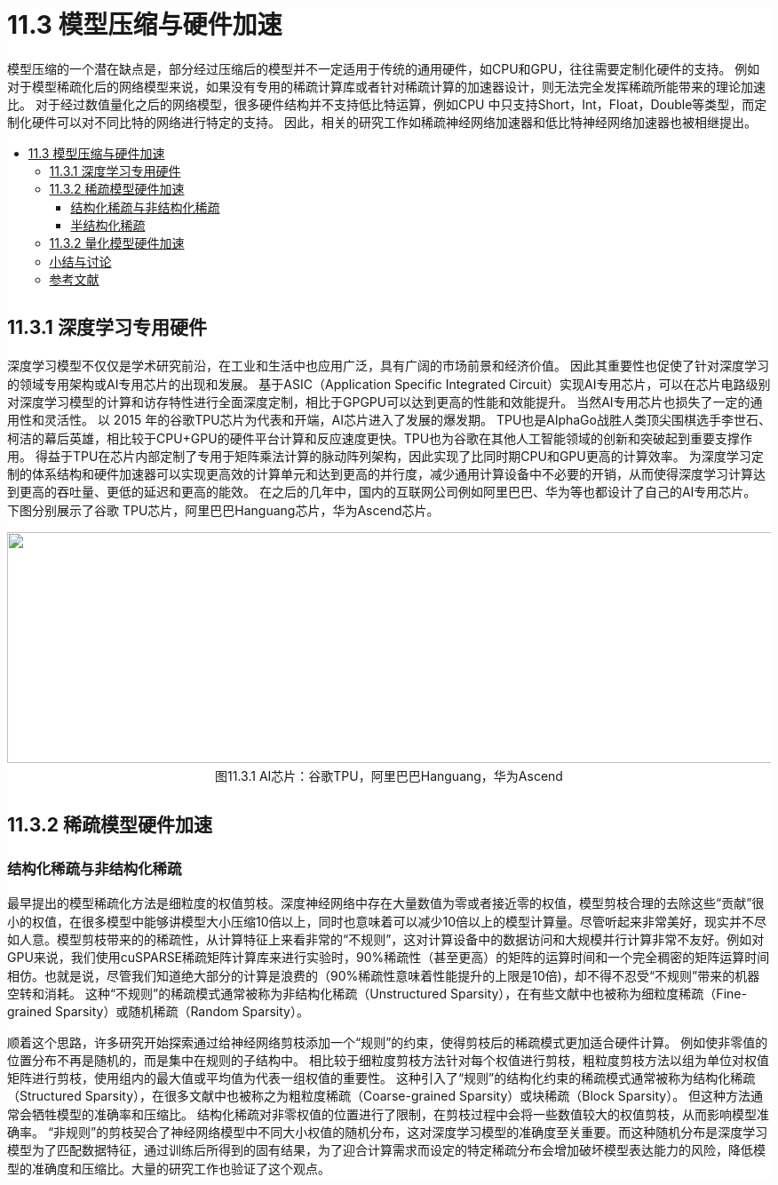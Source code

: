 

# 11.3 模型压缩与硬件加速

模型压缩的一个潜在缺点是，部分经过压缩后的模型并不一定适用于传统的通用硬件，如CPU和GPU，往往需要定制化硬件的支持。
例如对于模型稀疏化后的网络模型来说，如果没有专用的稀疏计算库或者针对稀疏计算的加速器设计，则无法完全发挥稀疏所能带来的理论加速比。
对于经过数值量化之后的网络模型，很多硬件结构并不支持低比特运算，例如CPU 中只支持Short，Int，Float，Double等类型，而定制化硬件可以对不同比特的网络进行特定的支持。
因此，相关的研究工作如稀疏神经网络加速器和低比特神经网络加速器也被相继提出。

- [11.3 模型压缩与硬件加速](#113-模型压缩与硬件加速)
  - [11.3.1 深度学习专用硬件](#1131-深度学习专用硬件)
  - [11.3.2 稀疏模型硬件加速](#1132-稀疏模型硬件加速)
    - [结构化稀疏与非结构化稀疏](#结构化稀疏与非结构化稀疏)
    - [半结构化稀疏](#半结构化稀疏)
  - [11.3.2 量化模型硬件加速](#1132-量化模型硬件加速)
  - [小结与讨论](#小结与讨论)
  - [参考文献](#参考文献)

## 11.3.1 深度学习专用硬件

深度学习模型不仅仅是学术研究前沿，在工业和生活中也应用广泛，具有广阔的市场前景和经济价值。
因此其重要性也促使了针对深度学习的领域专用架构或AI专用芯片的出现和发展。
基于ASIC（Application Specific Integrated Circuit）实现AI专用芯片，可以在芯片电路级别对深度学习模型的计算和访存特性进行全面深度定制，相比于GPGPU可以达到更高的性能和效能提升。
当然AI专用芯片也损失了一定的通用性和灵活性。
以 2015 年的谷歌TPU芯片为代表和开端，AI芯片进入了发展的爆发期。
TPU也是AlphaGo战胜人类顶尖围棋选手李世石、柯洁的幕后英雄，相比较于CPU+GPU的硬件平台计算和反应速度更快。TPU也为谷歌在其他人工智能领域的创新和突破起到重要支撑作用。
得益于TPU在芯片内部定制了专用于矩阵乘法计算的脉动阵列架构，因此实现了比同时期CPU和GPU更高的计算效率。
为深度学习定制的体系结构和硬件加速器可以实现更高效的计算单元和达到更高的并行度，减少通用计算设备中不必要的开销，从而使得深度学习计算达到更高的吞吐量、更低的延迟和更高的能效。
在之后的几年中，国内的互联网公司例如阿里巴巴、华为等也都设计了自己的AI专用芯片。
下图分别展示了谷歌 TPU芯片，阿里巴巴Hanguang芯片，华为Ascend芯片。

<center> <img src="./img/3/AI芯片.jpg" width="1000" height="260" /></center>
<center>图11.3.1 AI芯片：谷歌TPU，阿里巴巴Hanguang，华为Ascend</center>

## 11.3.2 稀疏模型硬件加速

### 结构化稀疏与非结构化稀疏

最早提出的模型稀疏化方法是细粒度的权值剪枝。深度神经网络中存在大量数值为零或者接近零的权值，模型剪枝合理的去除这些“贡献”很小的权值，在很多模型中能够讲模型大小压缩10倍以上，同时也意味着可以减少10倍以上的模型计算量。尽管听起来非常美好，现实并不尽如人意。模型剪枝带来的的稀疏性，从计算特征上来看非常的“不规则”，这对计算设备中的数据访问和大规模并行计算非常不友好。例如对GPU来说，我们使用cuSPARSE稀疏矩阵计算库来进行实验时，90%稀疏性（甚至更高）的矩阵的运算时间和一个完全稠密的矩阵运算时间相仿。也就是说，尽管我们知道绝大部分的计算是浪费的（90%稀疏性意味着性能提升的上限是10倍)，却不得不忍受“不规则”带来的机器空转和消耗。
这种“不规则”的稀疏模式通常被称为非结构化稀疏（Unstructured Sparsity），在有些文献中也被称为细粒度稀疏（Fine-grained Sparsity）或随机稀疏（Random Sparsity）。

顺着这个思路，许多研究开始探索通过给神经网络剪枝添加一个“规则”的约束，使得剪枝后的稀疏模式更加适合硬件计算。
例如使非零值的位置分布不再是随机的，而是集中在规则的子结构中。
相比较于细粒度剪枝方法针对每个权值进行剪枝，粗粒度剪枝方法以组为单位对权值矩阵进行剪枝，使用组内的最大值或平均值为代表一组权值的重要性。
这种引入了“规则”的结构化约束的稀疏模式通常被称为结构化稀疏（Structured Sparsity），在很多文献中也被称之为粗粒度稀疏（Coarse-grained Sparsity）或块稀疏（Block Sparsity）。
但这种方法通常会牺牲模型的准确率和压缩比。
结构化稀疏对非零权值的位置进行了限制，在剪枝过程中会将一些数值较大的权值剪枝，从而影响模型准确率。
“非规则”的剪枝契合了神经网络模型中不同大小权值的随机分布，这对深度学习模型的准确度至关重要。而这种随机分布是深度学习模型为了匹配数据特征，通过训练后所得到的固有结果，为了迎合计算需求而设定的特定稀疏分布会增加破坏模型表达能力的风险，降低模型的准确度和压缩比。大量的研究工作也验证了这个观点。
